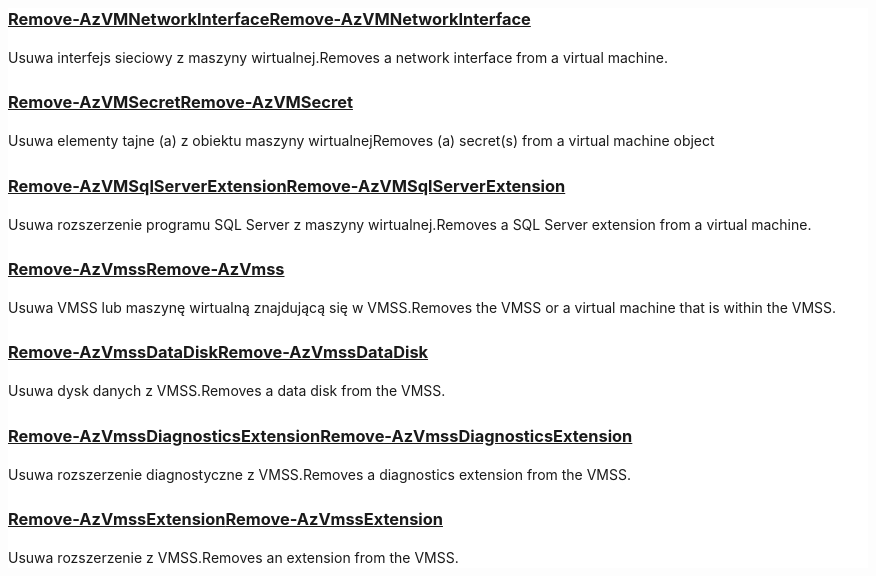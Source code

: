 ### [<span data-ttu-id="a4cc9-329">Remove-AzVMNetworkInterface</span><span class="sxs-lookup"><span data-stu-id="a4cc9-329">Remove-AzVMNetworkInterface</span></span>](Remove-AzVMNetworkInterface.md)
<span data-ttu-id="a4cc9-330">Usuwa interfejs sieciowy z maszyny wirtualnej.</span><span class="sxs-lookup"><span data-stu-id="a4cc9-330">Removes a network interface from a virtual machine.</span></span>

### [<span data-ttu-id="a4cc9-331">Remove-AzVMSecret</span><span class="sxs-lookup"><span data-stu-id="a4cc9-331">Remove-AzVMSecret</span></span>](Remove-AzVMSecret.md)
<span data-ttu-id="a4cc9-332">Usuwa elementy tajne (a) z obiektu maszyny wirtualnej</span><span class="sxs-lookup"><span data-stu-id="a4cc9-332">Removes (a) secret(s) from a virtual machine object</span></span>

### [<span data-ttu-id="a4cc9-333">Remove-AzVMSqlServerExtension</span><span class="sxs-lookup"><span data-stu-id="a4cc9-333">Remove-AzVMSqlServerExtension</span></span>](Remove-AzVMSqlServerExtension.md)
<span data-ttu-id="a4cc9-334">Usuwa rozszerzenie programu SQL Server z maszyny wirtualnej.</span><span class="sxs-lookup"><span data-stu-id="a4cc9-334">Removes a SQL Server extension from a virtual machine.</span></span>

### [<span data-ttu-id="a4cc9-335">Remove-AzVmss</span><span class="sxs-lookup"><span data-stu-id="a4cc9-335">Remove-AzVmss</span></span>](Remove-AzVmss.md)
<span data-ttu-id="a4cc9-336">Usuwa VMSS lub maszynę wirtualną znajdującą się w VMSS.</span><span class="sxs-lookup"><span data-stu-id="a4cc9-336">Removes the VMSS or a virtual machine that is within the VMSS.</span></span>

### [<span data-ttu-id="a4cc9-337">Remove-AzVmssDataDisk</span><span class="sxs-lookup"><span data-stu-id="a4cc9-337">Remove-AzVmssDataDisk</span></span>](Remove-AzVmssDataDisk.md)
<span data-ttu-id="a4cc9-338">Usuwa dysk danych z VMSS.</span><span class="sxs-lookup"><span data-stu-id="a4cc9-338">Removes a data disk from the VMSS.</span></span>

### [<span data-ttu-id="a4cc9-339">Remove-AzVmssDiagnosticsExtension</span><span class="sxs-lookup"><span data-stu-id="a4cc9-339">Remove-AzVmssDiagnosticsExtension</span></span>](Remove-AzVmssDiagnosticsExtension.md)
<span data-ttu-id="a4cc9-340">Usuwa rozszerzenie diagnostyczne z VMSS.</span><span class="sxs-lookup"><span data-stu-id="a4cc9-340">Removes a diagnostics extension from the VMSS.</span></span>

### [<span data-ttu-id="a4cc9-341">Remove-AzVmssExtension</span><span class="sxs-lookup"><span data-stu-id="a4cc9-341">Remove-AzVmssExtension</span></span>](Remove-AzVmssExtension.md)
<span data-ttu-id="a4cc9-342">Usuwa rozszerzenie z VMSS.</span><span class="sxs-lookup"><span data-stu-id="a4cc9-342">Removes an extension from the VMSS.</span></span>
